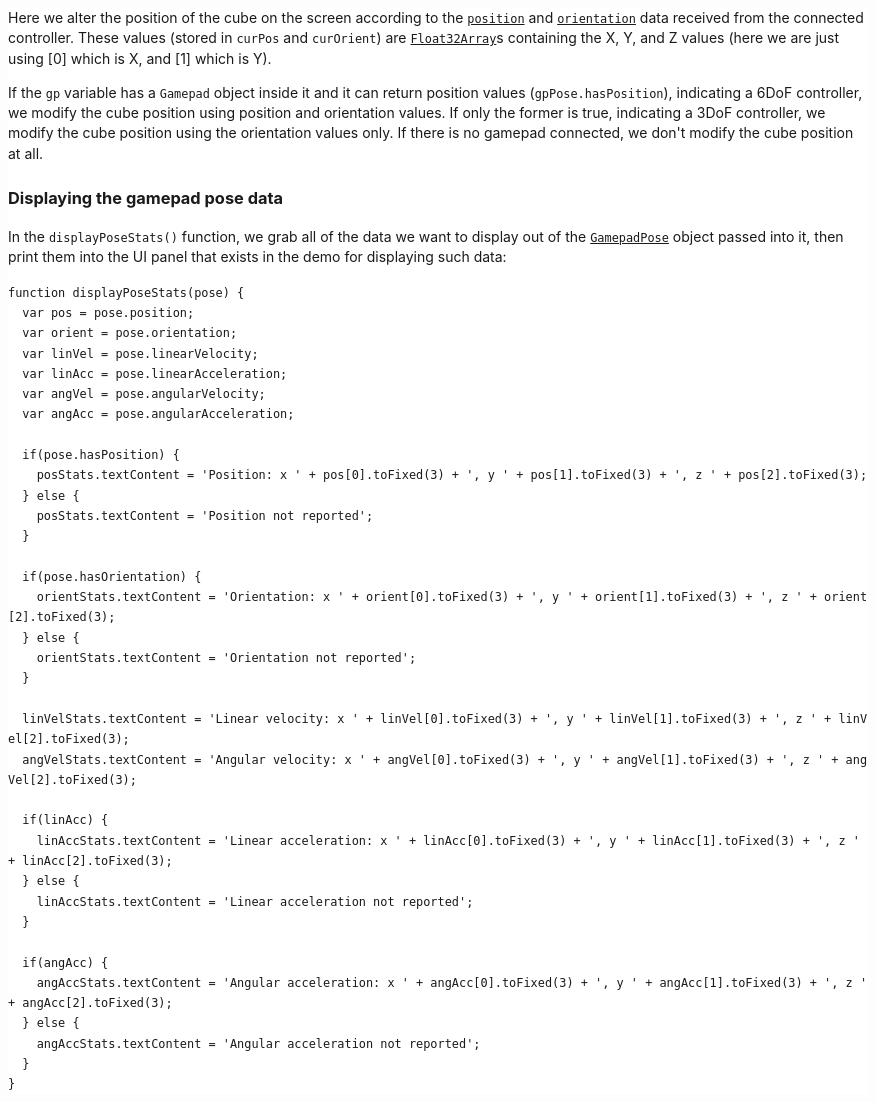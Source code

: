 Here we alter the position of the cube on the screen according to the [`position`](../gamepadpose/position) and [`orientation`](../gamepadpose/orientation) data received from the connected controller. These values (stored in `curPos` and `curOrient`) are [`Float32Array`](https://developer.mozilla.org/en-US/docs/Web/JavaScript/Reference/Global_Objects/Float32Array)s containing the X, Y, and Z values (here we are just using \[0\] which is X, and \[1\] which is Y).

If the `gp` variable has a `Gamepad` object inside it and it can return position values (`gpPose.hasPosition`), indicating a 6DoF controller, we modify the cube position using position and orientation values. If only the former is true, indicating a 3DoF controller, we modify the cube position using the orientation values only. If there is no gamepad connected, we don't modify the cube position at all.

### Displaying the gamepad pose data

In the `displayPoseStats()` function, we grab all of the data we want to display out of the [`GamepadPose`](../gamepadpose) object passed into it, then print them into the UI panel that exists in the demo for displaying such data:

    function displayPoseStats(pose) {
      var pos = pose.position;
      var orient = pose.orientation;
      var linVel = pose.linearVelocity;
      var linAcc = pose.linearAcceleration;
      var angVel = pose.angularVelocity;
      var angAcc = pose.angularAcceleration;

      if(pose.hasPosition) {
        posStats.textContent = 'Position: x ' + pos[0].toFixed(3) + ', y ' + pos[1].toFixed(3) + ', z ' + pos[2].toFixed(3);
      } else {
        posStats.textContent = 'Position not reported';
      }

      if(pose.hasOrientation) {
        orientStats.textContent = 'Orientation: x ' + orient[0].toFixed(3) + ', y ' + orient[1].toFixed(3) + ', z ' + orient[2].toFixed(3);
      } else {
        orientStats.textContent = 'Orientation not reported';
      }

      linVelStats.textContent = 'Linear velocity: x ' + linVel[0].toFixed(3) + ', y ' + linVel[1].toFixed(3) + ', z ' + linVel[2].toFixed(3);
      angVelStats.textContent = 'Angular velocity: x ' + angVel[0].toFixed(3) + ', y ' + angVel[1].toFixed(3) + ', z ' + angVel[2].toFixed(3);

      if(linAcc) {
        linAccStats.textContent = 'Linear acceleration: x ' + linAcc[0].toFixed(3) + ', y ' + linAcc[1].toFixed(3) + ', z ' + linAcc[2].toFixed(3);
      } else {
        linAccStats.textContent = 'Linear acceleration not reported';
      }

      if(angAcc) {
        angAccStats.textContent = 'Angular acceleration: x ' + angAcc[0].toFixed(3) + ', y ' + angAcc[1].toFixed(3) + ', z ' + angAcc[2].toFixed(3);
      } else {
        angAccStats.textContent = 'Angular acceleration not reported';
      }
    }
